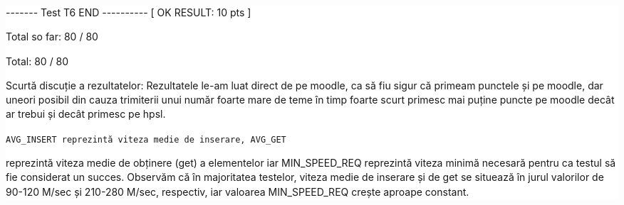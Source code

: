 
------- Test T6 END ---------- [ OK RESULT: 10 pts ]

Total so far: 80 / 80

Total: 80 / 80

Scurtă discuție a rezultatelor:
    Rezultatele le-am luat direct de pe moodle, ca să fiu sigur
că primeam punctele și pe moodle, dar uneori posibil din cauza
trimiterii unui număr foarte mare de teme în timp foarte scurt
primesc mai puține puncte pe moodle decât ar trebui și decât
primesc pe hpsl.

    AVG_INSERT reprezintă viteza medie de inserare, AVG_GET 
reprezintă viteza medie de obținere (get) a elementelor iar 
MIN_SPEED_REQ reprezintă viteza minimă necesară pentru
ca testul să fie considerat un succes. Observăm că în 
majoritatea testelor, viteza medie de inserare și de get
se situează în jurul valorilor de 90-120 M/sec și
210-280 M/sec, respectiv, iar valoarea MIN_SPEED_REQ crește
aproape constant.
